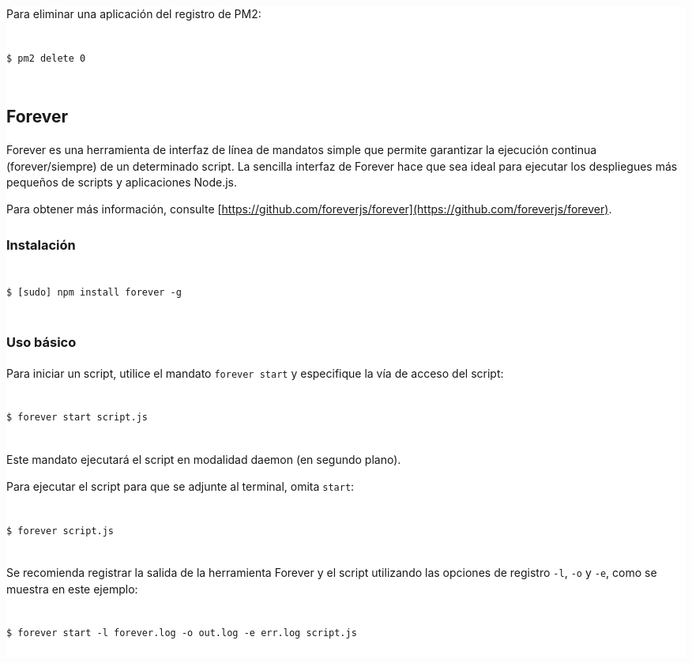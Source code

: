 Para eliminar una aplicación del registro de PM2:

<pre>
<code class="language-sh" translate="no">
$ pm2 delete 0
</code>
</pre>


## <a id="forever">Forever</a>

Forever es una herramienta de interfaz de línea de mandatos simple que permite garantizar la ejecución continua (forever/siempre) de un determinado script. La sencilla interfaz de Forever hace que sea ideal para ejecutar los despliegues más pequeños de scripts y aplicaciones Node.js.

Para obtener más información, consulte [https://github.com/foreverjs/forever](https://github.com/foreverjs/forever).

### Instalación

<pre>
<code class="language-sh" translate="no">
$ [sudo] npm install forever -g
</code>
</pre>

### Uso básico

Para iniciar un script, utilice el mandato `forever start` y especifique la vía de acceso del script:

<pre>
<code class="language-sh" translate="no">
$ forever start script.js
</code>
</pre>

Este mandato ejecutará el script en modalidad daemon (en segundo plano).

Para ejecutar el script para que se adjunte al terminal, omita `start`:

<pre>
<code class="language-sh" translate="no">
$ forever script.js
</code>
</pre>

Se recomienda registrar la salida de la herramienta Forever y el script utilizando las opciones de registro `-l`, `-o` y `-e`, como se muestra en este ejemplo:

<pre>
<code class="language-sh" translate="no">
$ forever start -l forever.log -o out.log -e err.log script.js
</code>
</pre>
